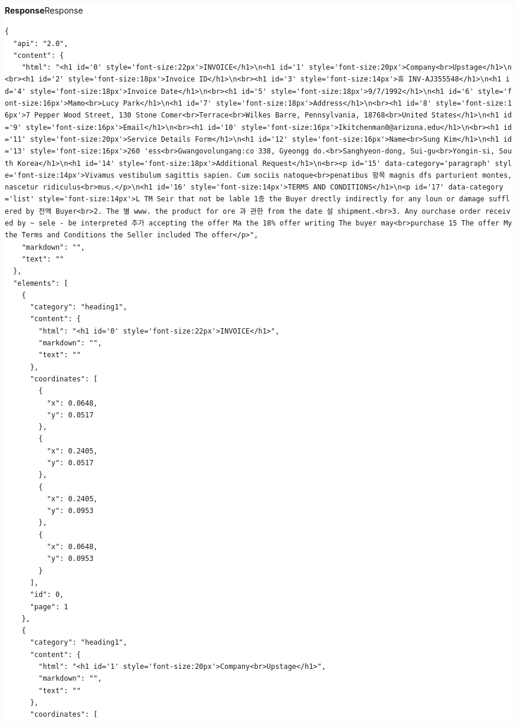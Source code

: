 **Response**Response

```
{
  "api": "2.0",
  "content": {
    "html": "<h1 id='0' style='font-size:22px'>INVOICE</h1>\n<h1 id='1' style='font-size:20px'>Company<br>Upstage</h1>\n<br><h1 id='2' style='font-size:18px'>Invoice ID</h1>\n<br><h1 id='3' style='font-size:14px'>휴 INV-AJ355548</h1>\n<h1 id='4' style='font-size:18px'>Invoice Date</h1>\n<br><h1 id='5' style='font-size:18px'>9/7/1992</h1>\n<h1 id='6' style='font-size:16px'>Mamo<br>Lucy Park</h1>\n<h1 id='7' style='font-size:18px'>Address</h1>\n<br><h1 id='8' style='font-size:16px'>7 Pepper Wood Street, 130 Stone Comer<br>Terrace<br>Wilkes Barre, Pennsylvania, 18768<br>United States</h1>\n<h1 id='9' style='font-size:16px'>Email</h1>\n<br><h1 id='10' style='font-size:16px'>Ikitchenman0@arizona.edu</h1>\n<br><h1 id='11' style='font-size:20px'>Service Details Form</h1>\n<h1 id='12' style='font-size:16px'>Name<br>Sung Kim</h1>\n<h1 id='13' style='font-size:16px'>260 'ess<br>Gwangovolungang:co 338, Gyeongg do.<br>Sanghyeon-dong, Sui-gu<br>Yongin-si, South Korea</h1>\n<h1 id='14' style='font-size:18px'>Additional Request</h1>\n<br><p id='15' data-category='paragraph' style='font-size:14px'>Vivamus vestibulum sagittis sapien. Cum sociis natoque<br>penatibus 항목 magnis dfs parturient montes, nascetur ridiculus<br>mus.</p>\n<h1 id='16' style='font-size:14px'>TERMS AND CONDITIONS</h1>\n<p id='17' data-category='list' style='font-size:14px'>L TM Seir that not be lable 1층 the Buyer drectly indirectly for any loun or damage sufflered by 전액 Buyer<br>2. The 별 www. the product for ore 과 관한 from the date 설 shipment.<br>3. Any ourchase order received by ~ sele - be interpreted 추가 accepting the offer Ma the 18% offer writing The buyer may<br>purchase 15 The offer My the Terms and Conditions the Seller included The offer</p>",
    "markdown": "",
    "text": ""
  },
  "elements": [
    {
      "category": "heading1",
      "content": {
        "html": "<h1 id='0' style='font-size:22px'>INVOICE</h1>",
        "markdown": "",
        "text": ""
      },
      "coordinates": [
        {
          "x": 0.0648,
          "y": 0.0517
        },
        {
          "x": 0.2405,
          "y": 0.0517
        },
        {
          "x": 0.2405,
          "y": 0.0953
        },
        {
          "x": 0.0648,
          "y": 0.0953
        }
      ],
      "id": 0,
      "page": 1
    },
    {
      "category": "heading1",
      "content": {
        "html": "<h1 id='1' style='font-size:20px'>Company<br>Upstage</h1>",
        "markdown": "",
        "text": ""
      },
      "coordinates": [
```